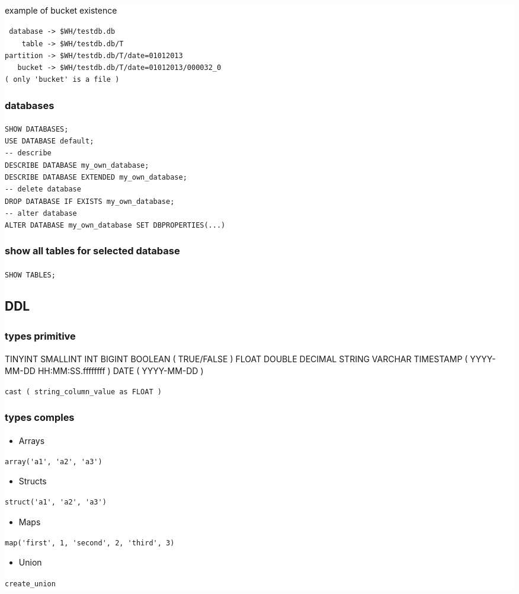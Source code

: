 example of bucket existence
```
 database -> $WH/testdb.db
    table -> $WH/testdb.db/T
partition -> $WH/testdb.db/T/date=01012013
   bucket -> $WH/testdb.db/T/date=01012013/000032_0
( only 'bucket' is a file )
```


### databases
```
SHOW DATABASES;
USE DATABASE default;
-- describe
DESCRIBE DATABASE my_own_database;
DESCRIBE DATABASE EXTENDED my_own_database;
-- delete database
DROP DATABASE IF EXISTS my_own_database;
-- alter database
ALTER DATABASE my_own_database SET DBPROPERTIES(...)

```

### show all tables for selected database
```
SHOW TABLES;
```

## DDL

### types primitive
TINYINT
SMALLINT
INT
BIGINT
BOOLEAN ( TRUE/FALSE )
FLOAT
DOUBLE
DECIMAL
STRING
VARCHAR
TIMESTAMP ( YYYY-MM-DD HH:MM:SS.ffffffff )
DATE ( YYYY-MM-DD )
```
cast ( string_column_value as FLOAT )
```
### types comples
* Arrays
```
array('a1', 'a2', 'a3')
```
* Structs
```
struct('a1', 'a2', 'a3')
```
* Maps
```
map('first', 1, 'second', 2, 'third', 3)
```
* Union
```
create_union
```
